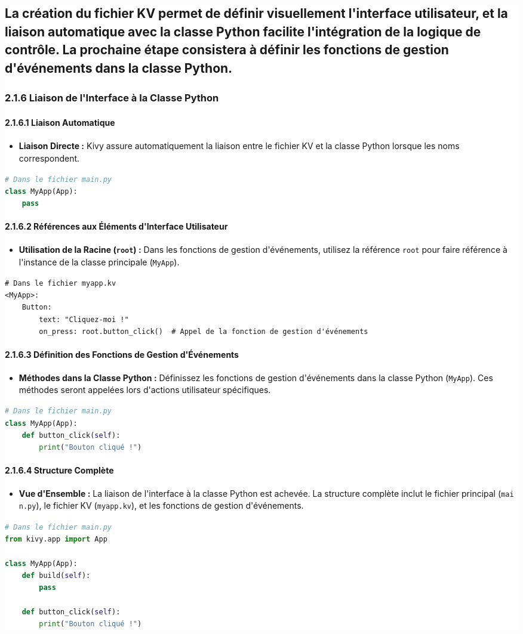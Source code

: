 La création du fichier KV permet de définir visuellement l'interface utilisateur, et la liaison automatique avec la classe Python facilite l'intégration de la logique de contrôle. La prochaine étape consistera à définir les fonctions de gestion d'événements dans la classe Python.
----
### 2.1.6 Liaison de l'Interface à la Classe Python

#### 2.1.6.1 Liaison Automatique
- **Liaison Directe :** Kivy assure automatiquement la liaison entre le fichier KV et la classe Python lorsque les noms correspondent.

```python
# Dans le fichier main.py
class MyApp(App):
    pass
```

#### 2.1.6.2 Références aux Éléments d'Interface Utilisateur
- **Utilisation de la Racine (`root`) :** Dans les fonctions de gestion d'événements, utilisez la référence `root` pour faire référence à l'instance de la classe principale (`MyApp`).

```kv
# Dans le fichier myapp.kv
<MyApp>:
    Button:
        text: "Cliquez-moi !"
        on_press: root.button_click()  # Appel de la fonction de gestion d'événements
```

#### 2.1.6.3 Définition des Fonctions de Gestion d'Événements
- **Méthodes dans la Classe Python :** Définissez les fonctions de gestion d'événements dans la classe Python (`MyApp`). Ces méthodes seront appelées lors d'actions utilisateur spécifiques.

```python
# Dans le fichier main.py
class MyApp(App):
    def button_click(self):
        print("Bouton cliqué !")
```

#### 2.1.6.4 Structure Complète
- **Vue d'Ensemble :** La liaison de l'interface à la classe Python est achevée. La structure complète inclut le fichier principal (`main.py`), le fichier KV (`myapp.kv`), et les fonctions de gestion d'événements.

```python
# Dans le fichier main.py
from kivy.app import App

class MyApp(App):
    def build(self):
        pass

    def button_click(self):
        print("Bouton cliqué !")
```
